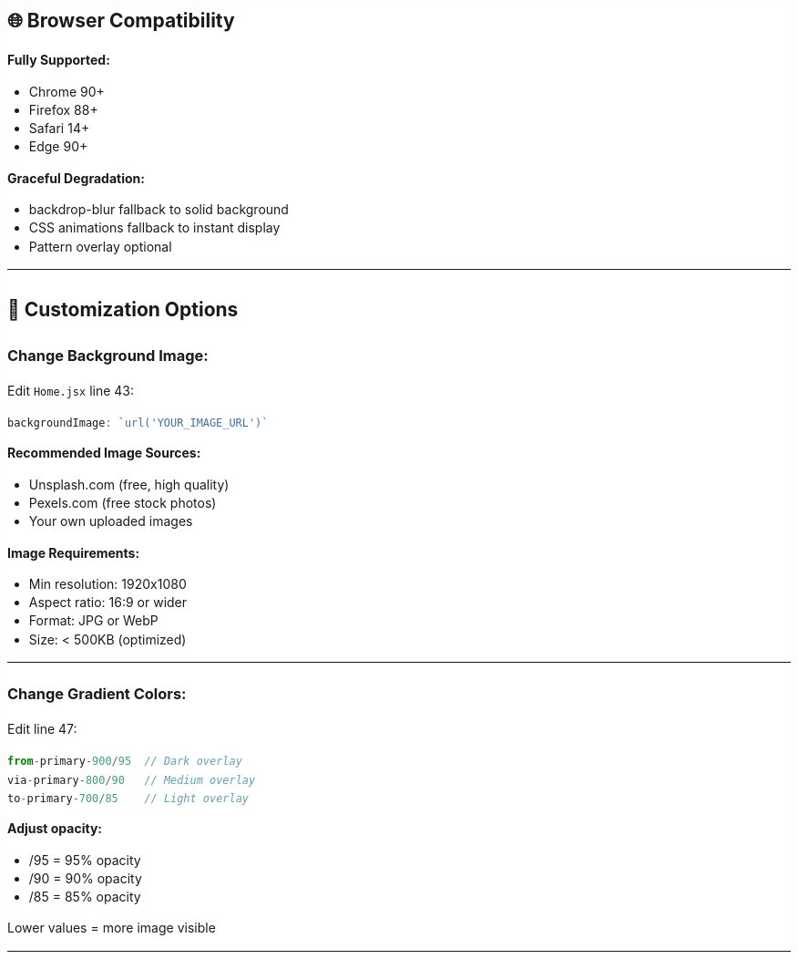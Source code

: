 
## 🌐 Browser Compatibility

**Fully Supported:**
- Chrome 90+
- Firefox 88+
- Safari 14+
- Edge 90+

**Graceful Degradation:**
- backdrop-blur fallback to solid background
- CSS animations fallback to instant display
- Pattern overlay optional

---

## 🔧 Customization Options

### **Change Background Image:**

Edit `Home.jsx` line 43:
```javascript
backgroundImage: `url('YOUR_IMAGE_URL')`
```

**Recommended Image Sources:**
- Unsplash.com (free, high quality)
- Pexels.com (free stock photos)
- Your own uploaded images

**Image Requirements:**
- Min resolution: 1920x1080
- Aspect ratio: 16:9 or wider
- Format: JPG or WebP
- Size: < 500KB (optimized)

---

### **Change Gradient Colors:**

Edit line 47:
```javascript
from-primary-900/95  // Dark overlay
via-primary-800/90   // Medium overlay
to-primary-700/85    // Light overlay
```

**Adjust opacity:**
- /95 = 95% opacity
- /90 = 90% opacity
- /85 = 85% opacity

Lower values = more image visible

---
